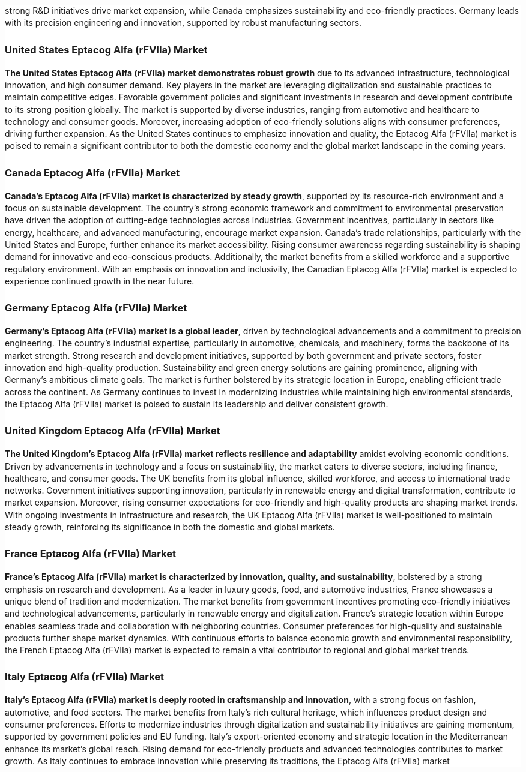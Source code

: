 strong R&amp;D initiatives drive market expansion, while Canada emphasizes sustainability and eco-friendly practices. Germany leads with its precision engineering and innovation, supported by robust manufacturing sectors.</span></em></p></blockquote><h3><strong>United States Eptacog Alfa (rFVIIa) Market</strong></h3><p><strong>The United States Eptacog Alfa (rFVIIa) market demonstrates robust growth</strong> due to its advanced infrastructure, technological innovation, and high consumer demand. Key players in the market are leveraging digitalization and sustainable practices to maintain competitive edges. Favorable government policies and significant investments in research and development contribute to its strong position globally. The market is supported by diverse industries, ranging from automotive and healthcare to technology and consumer goods. Moreover, increasing adoption of eco-friendly solutions aligns with consumer preferences, driving further expansion. As the United States continues to emphasize innovation and quality, the Eptacog Alfa (rFVIIa) market is poised to remain a significant contributor to both the domestic economy and the global market landscape in the coming years.</p><h3><strong>Canada Eptacog Alfa (rFVIIa) Market</strong></h3><p><strong>Canada&rsquo;s Eptacog Alfa (rFVIIa) market is characterized by steady growth</strong>, supported by its resource-rich environment and a focus on sustainable development. The country&rsquo;s strong economic framework and commitment to environmental preservation have driven the adoption of cutting-edge technologies across industries. Government incentives, particularly in sectors like energy, healthcare, and advanced manufacturing, encourage market expansion. Canada&rsquo;s trade relationships, particularly with the United States and Europe, further enhance its market accessibility. Rising consumer awareness regarding sustainability is shaping demand for innovative and eco-conscious products. Additionally, the market benefits from a skilled workforce and a supportive regulatory environment. With an emphasis on innovation and inclusivity, the Canadian Eptacog Alfa (rFVIIa) market is expected to experience continued growth in the near future.</p><h3><strong>Germany Eptacog Alfa (rFVIIa) Market</strong></h3><p><strong>Germany&rsquo;s Eptacog Alfa (rFVIIa) market is a global leader</strong>, driven by technological advancements and a commitment to precision engineering. The country&rsquo;s industrial expertise, particularly in automotive, chemicals, and machinery, forms the backbone of its market strength. Strong research and development initiatives, supported by both government and private sectors, foster innovation and high-quality production. Sustainability and green energy solutions are gaining prominence, aligning with Germany&rsquo;s ambitious climate goals. The market is further bolstered by its strategic location in Europe, enabling efficient trade across the continent. As Germany continues to invest in modernizing industries while maintaining high environmental standards, the Eptacog Alfa (rFVIIa) market is poised to sustain its leadership and deliver consistent growth.</p><h3><strong>United Kingdom Eptacog Alfa (rFVIIa) Market</strong></h3><p><strong>The United Kingdom&rsquo;s Eptacog Alfa (rFVIIa) market reflects resilience and adaptability</strong> amidst evolving economic conditions. Driven by advancements in technology and a focus on sustainability, the market caters to diverse sectors, including finance, healthcare, and consumer goods. The UK benefits from its global influence, skilled workforce, and access to international trade networks. Government initiatives supporting innovation, particularly in renewable energy and digital transformation, contribute to market expansion. Moreover, rising consumer expectations for eco-friendly and high-quality products are shaping market trends. With ongoing investments in infrastructure and research, the UK Eptacog Alfa (rFVIIa) market is well-positioned to maintain steady growth, reinforcing its significance in both the domestic and global markets.</p><h3><strong>France Eptacog Alfa (rFVIIa) Market</strong></h3><p><strong>France&rsquo;s Eptacog Alfa (rFVIIa) market is characterized by innovation, quality, and sustainability</strong>, bolstered by a strong emphasis on research and development. As a leader in luxury goods, food, and automotive industries, France showcases a unique blend of tradition and modernization. The market benefits from government incentives promoting eco-friendly initiatives and technological advancements, particularly in renewable energy and digitalization. France&rsquo;s strategic location within Europe enables seamless trade and collaboration with neighboring countries. Consumer preferences for high-quality and sustainable products further shape market dynamics. With continuous efforts to balance economic growth and environmental responsibility, the French Eptacog Alfa (rFVIIa) market is expected to remain a vital contributor to regional and global market trends.</p><h3><strong>Italy Eptacog Alfa (rFVIIa) Market</strong></h3><p><strong>Italy&rsquo;s Eptacog Alfa (rFVIIa) market is deeply rooted in craftsmanship and innovation</strong>, with a strong focus on fashion, automotive, and food sectors. The market benefits from Italy&rsquo;s rich cultural heritage, which influences product design and consumer preferences. Efforts to modernize industries through digitalization and sustainability initiatives are gaining momentum, supported by government policies and EU funding. Italy&rsquo;s export-oriented economy and strategic location in the Mediterranean enhance its market&rsquo;s global reach. Rising demand for eco-friendly products and advanced technologies contributes to market growth. As Italy continues to embrace innovation while preserving its traditions, the Eptacog Alfa (rFVIIa) market